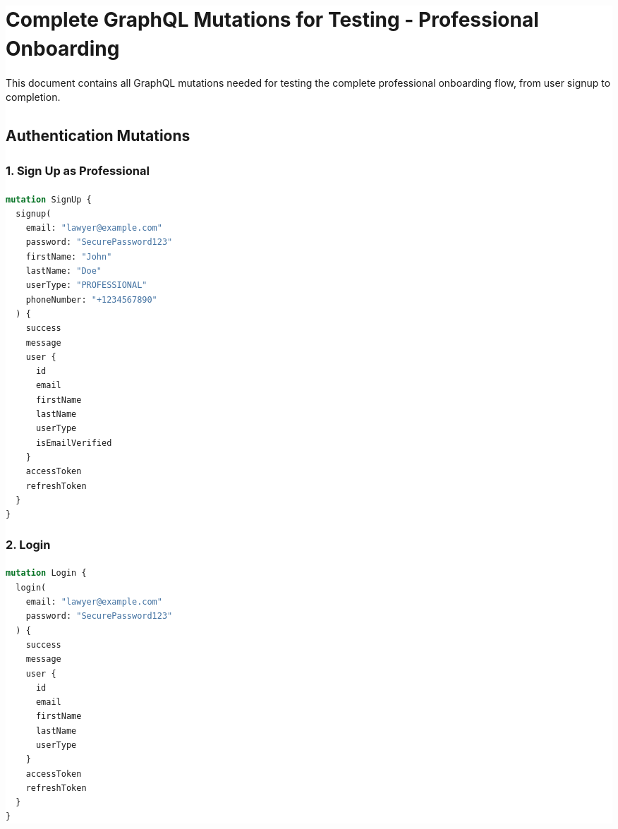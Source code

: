 # Complete GraphQL Mutations for Testing - Professional Onboarding

This document contains all GraphQL mutations needed for testing the complete professional onboarding flow, from user signup to completion.

## Authentication Mutations

### 1. Sign Up as Professional
```graphql
mutation SignUp {
  signup(
    email: "lawyer@example.com"
    password: "SecurePassword123"
    firstName: "John"
    lastName: "Doe"
    userType: "PROFESSIONAL"
    phoneNumber: "+1234567890"
  ) {
    success
    message
    user {
      id
      email
      firstName
      lastName
      userType
      isEmailVerified
    }
    accessToken
    refreshToken
  }
}
```

### 2. Login
```graphql
mutation Login {
  login(
    email: "lawyer@example.com"
    password: "SecurePassword123"
  ) {
    success
    message
    user {
      id
      email
      firstName
      lastName
      userType
    }
    accessToken
    refreshToken
  }
}
```
